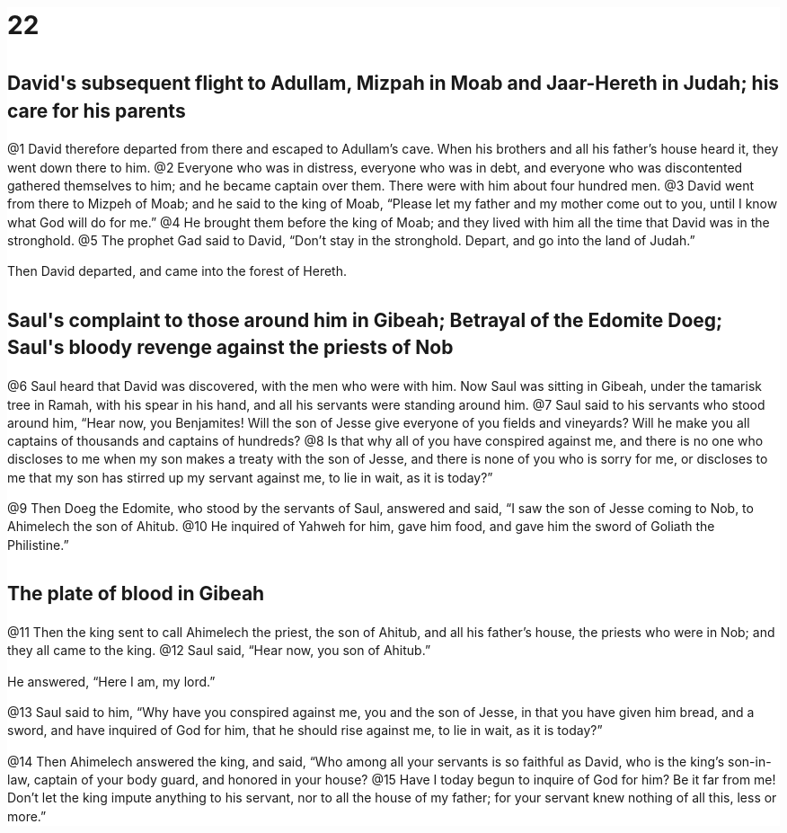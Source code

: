 # 22 
## David's subsequent flight to Adullam, Mizpah in Moab and Jaar-Hereth in Judah; his care for his parents
@1 David therefore departed from there and escaped to Adullam’s cave. When his brothers and all his father’s house heard it, they went down there to him. 
@2 Everyone who was in distress, everyone who was in debt, and everyone who was discontented gathered themselves to him; and he became captain over them. There were with him about four hundred men. 
@3 David went from there to Mizpeh of Moab; and he said to the king of Moab, “Please let my father and my mother come out to you, until I know what God will do for me.” 
@4 He brought them before the king of Moab; and they lived with him all the time that David was in the stronghold. 
@5 The prophet Gad said to David, “Don’t stay in the stronghold. Depart, and go into the land of Judah.” 

Then David departed, and came into the forest of Hereth.

## Saul's complaint to those around him in Gibeah; Betrayal of the Edomite Doeg; Saul's bloody revenge against the priests of Nob
@6 Saul heard that David was discovered, with the men who were with him. Now Saul was sitting in Gibeah, under the tamarisk tree in Ramah, with his spear in his hand, and all his servants were standing around him. 
@7 Saul said to his servants who stood around him, “Hear now, you Benjamites! Will the son of Jesse give everyone of you fields and vineyards? Will he make you all captains of thousands and captains of hundreds? 
@8 Is that why all of you have conspired against me, and there is no one who discloses to me when my son makes a treaty with the son of Jesse, and there is none of you who is sorry for me, or discloses to me that my son has stirred up my servant against me, to lie in wait, as it is today?” 

@9 Then Doeg the Edomite, who stood by the servants of Saul, answered and said, “I saw the son of Jesse coming to Nob, to Ahimelech the son of Ahitub. 
@10 He inquired of Yahweh for him, gave him food, and gave him the sword of Goliath the Philistine.”

## The plate of blood in Gibeah
@11 Then the king sent to call Ahimelech the priest, the son of Ahitub, and all his father’s house, the priests who were in Nob; and they all came to the king. 
@12 Saul said, “Hear now, you son of Ahitub.” 

He answered, “Here I am, my lord.” 

@13 Saul said to him, “Why have you conspired against me, you and the son of Jesse, in that you have given him bread, and a sword, and have inquired of God for him, that he should rise against me, to lie in wait, as it is today?” 

@14 Then Ahimelech answered the king, and said, “Who among all your servants is so faithful as David, who is the king’s son-in-law, captain of your body guard, and honored in your house? 
@15 Have I today begun to inquire of God for him? Be it far from me! Don’t let the king impute anything to his servant, nor to all the house of my father; for your servant knew nothing of all this, less or more.” 

